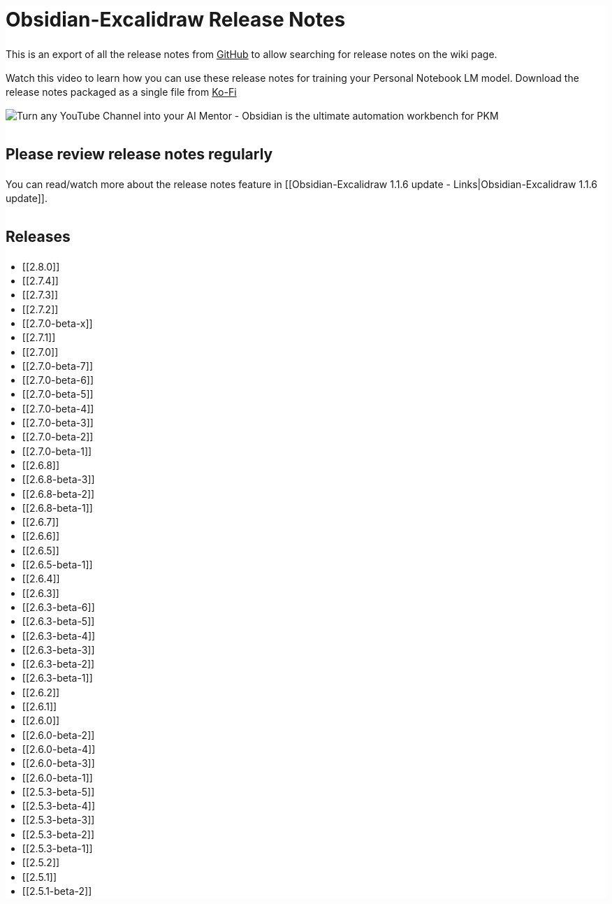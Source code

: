 # Obsidian-Excalidraw Release Notes

This is an export of all the release notes from [GitHub](https://github.com/zsviczian/obsidian-excalidraw-plugin/releases) to allow searching for release notes on the wiki page.

Watch this video to learn how you can use these release notes for training your Personal Notebook LM model.
Download the release notes packaged as a single file from [Ko-Fi](https://ko-fi.com/s/e946a094e0)

![Turn any YouTube Channel into your AI Mentor - Obsidian is the ultimate automation workbench for PKM](https://youtu.be/l0cfhGwaAG8)

## Please review release notes regularly
You can read/watch more about the release notes feature in [[Obsidian-Excalidraw 1.1.6 update - Links|Obsidian-Excalidraw 1.1.6 update]].

## Releases

- [[2.8.0]]
- [[2.7.4]]
- [[2.7.3]]
- [[2.7.2]]
- [[2.7.0-beta-x]]
- [[2.7.1]]
- [[2.7.0]]
- [[2.7.0-beta-7]]
- [[2.7.0-beta-6]]
- [[2.7.0-beta-5]]
- [[2.7.0-beta-4]]
- [[2.7.0-beta-3]]
- [[2.7.0-beta-2]]
- [[2.7.0-beta-1]]
- [[2.6.8]]
- [[2.6.8-beta-3]]
- [[2.6.8-beta-2]]
- [[2.6.8-beta-1]]
- [[2.6.7]]
- [[2.6.6]]
- [[2.6.5]]
- [[2.6.5-beta-1]]
- [[2.6.4]]
- [[2.6.3]]
- [[2.6.3-beta-6]]
- [[2.6.3-beta-5]]
- [[2.6.3-beta-4]]
- [[2.6.3-beta-3]]
- [[2.6.3-beta-2]]
- [[2.6.3-beta-1]]
- [[2.6.2]]
- [[2.6.1]]
- [[2.6.0]]
- [[2.6.0-beta-2]]
- [[2.6.0-beta-4]]
- [[2.6.0-beta-3]]
- [[2.6.0-beta-1]]
- [[2.5.3-beta-5]]
- [[2.5.3-beta-4]]
- [[2.5.3-beta-3]]
- [[2.5.3-beta-2]]
- [[2.5.3-beta-1]]
- [[2.5.2]]
- [[2.5.1]]
- [[2.5.1-beta-2]]